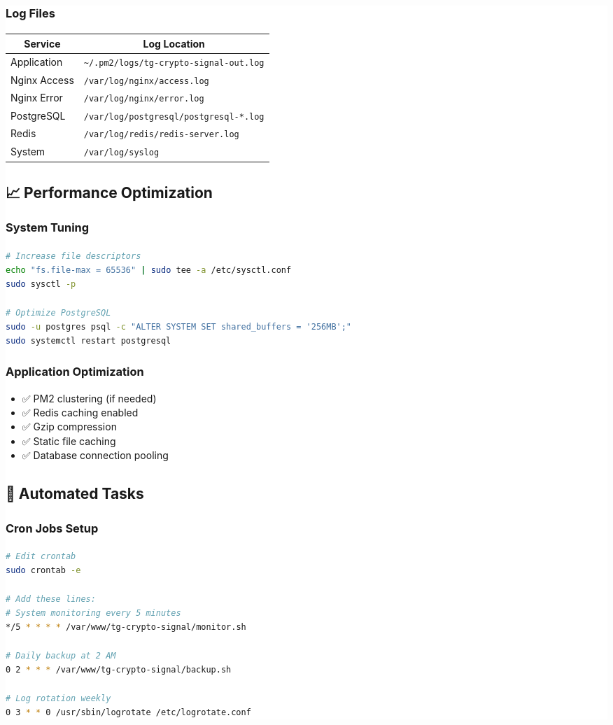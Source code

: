 ### Log Files

| Service | Log Location |
|---------|--------------|
| Application | `~/.pm2/logs/tg-crypto-signal-out.log` |
| Nginx Access | `/var/log/nginx/access.log` |
| Nginx Error | `/var/log/nginx/error.log` |
| PostgreSQL | `/var/log/postgresql/postgresql-*.log` |
| Redis | `/var/log/redis/redis-server.log` |
| System | `/var/log/syslog` |

## 📈 Performance Optimization

### System Tuning
```bash
# Increase file descriptors
echo "fs.file-max = 65536" | sudo tee -a /etc/sysctl.conf
sudo sysctl -p

# Optimize PostgreSQL
sudo -u postgres psql -c "ALTER SYSTEM SET shared_buffers = '256MB';"
sudo systemctl restart postgresql
```

### Application Optimization
- ✅ PM2 clustering (if needed)
- ✅ Redis caching enabled
- ✅ Gzip compression
- ✅ Static file caching
- ✅ Database connection pooling

## 🔄 Automated Tasks

### Cron Jobs Setup

```bash
# Edit crontab
sudo crontab -e

# Add these lines:
# System monitoring every 5 minutes
*/5 * * * * /var/www/tg-crypto-signal/monitor.sh

# Daily backup at 2 AM
0 2 * * * /var/www/tg-crypto-signal/backup.sh

# Log rotation weekly
0 3 * * 0 /usr/sbin/logrotate /etc/logrotate.conf
```
